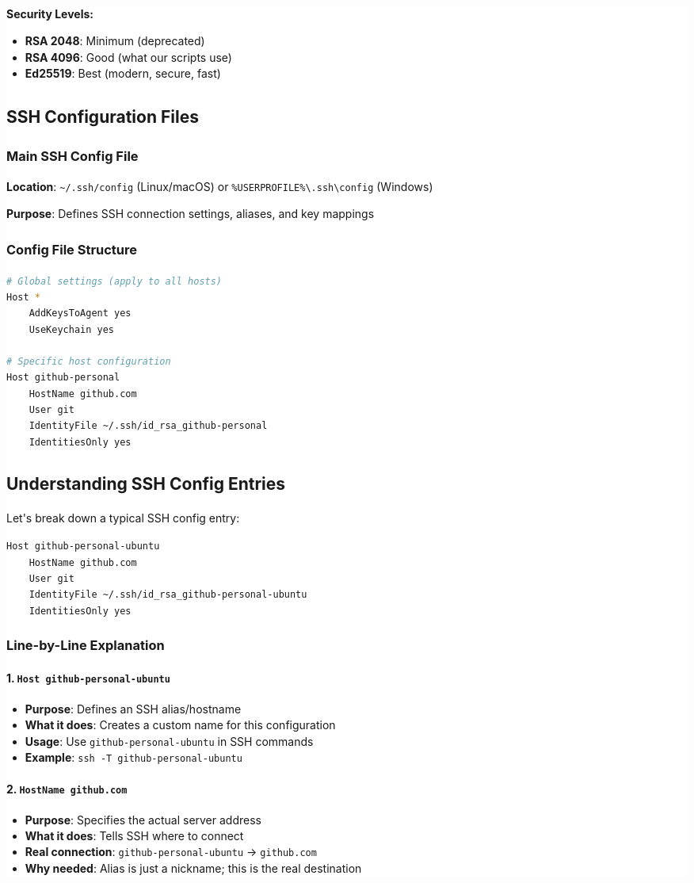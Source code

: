 **Security Levels:**
- **RSA 2048**: Minimum (deprecated)
- **RSA 4096**: Good (what our scripts use)
- **Ed25519**: Best (modern, secure, fast)

## SSH Configuration Files

### Main SSH Config File

**Location**: `~/.ssh/config` (Linux/macOS) or `%USERPROFILE%\.ssh\config` (Windows)

**Purpose**: Defines SSH connection settings, aliases, and key mappings

### Config File Structure

```bash
# Global settings (apply to all hosts)
Host *
    AddKeysToAgent yes
    UseKeychain yes

# Specific host configuration
Host github-personal
    HostName github.com
    User git
    IdentityFile ~/.ssh/id_rsa_github-personal
    IdentitiesOnly yes
```

## Understanding SSH Config Entries

Let's break down a typical SSH config entry:

```bash
Host github-personal-ubuntu
    HostName github.com
    User git
    IdentityFile ~/.ssh/id_rsa_github-personal-ubuntu
    IdentitiesOnly yes
```

### Line-by-Line Explanation

#### 1. `Host github-personal-ubuntu`
- **Purpose**: Defines an SSH alias/hostname
- **What it does**: Creates a custom name for this configuration
- **Usage**: Use `github-personal-ubuntu` in SSH commands
- **Example**: `ssh -T github-personal-ubuntu`

#### 2. `HostName github.com`
- **Purpose**: Specifies the actual server address
- **What it does**: Tells SSH where to connect
- **Real connection**: `github-personal-ubuntu` → `github.com`
- **Why needed**: Alias is just a nickname; this is the real destination
